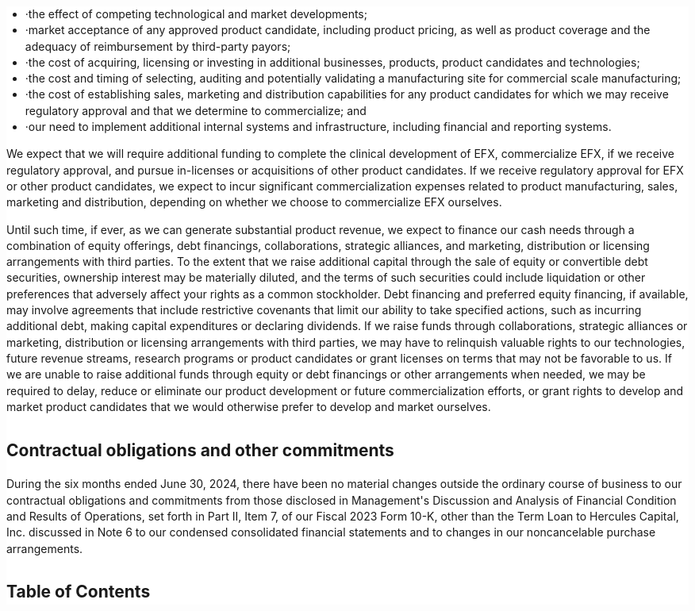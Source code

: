 - ·the effect of competing technological and market developments;
- ·market acceptance of any approved product candidate, including product pricing, as well as product coverage and the adequacy of reimbursement by third-party payors;
- ·the cost of acquiring, licensing or investing in additional businesses, products, product candidates and technologies;
- ·the cost and timing of selecting, auditing and potentially validating a manufacturing site for commercial scale manufacturing;
- ·the cost of establishing sales, marketing and distribution capabilities for any product candidates for which we may receive regulatory approval and that we determine to commercialize; and
- ·our need to implement additional internal systems and infrastructure, including financial and reporting systems.

We expect that we will require additional funding to complete the clinical development of EFX, commercialize EFX, if we receive regulatory approval, and pursue in-licenses or acquisitions of other product candidates. If we receive regulatory approval for EFX or other product candidates, we expect to incur significant commercialization expenses related to product manufacturing, sales, marketing and distribution, depending on whether we choose to commercialize EFX ourselves.

Until such time, if ever, as we can generate substantial product revenue, we expect to finance our cash needs through a combination of equity offerings, debt financings, collaborations, strategic alliances, and marketing, distribution or licensing arrangements with third parties. To the extent that we raise additional capital through the sale of equity or convertible debt securities, ownership interest may be materially diluted, and the terms of such securities could include liquidation or other preferences that adversely affect your rights as a common stockholder. Debt financing and preferred equity financing, if available, may involve agreements that include restrictive covenants that limit our ability to take specified actions, such as incurring additional debt, making capital expenditures or declaring dividends. If we raise funds through collaborations, strategic alliances or marketing, distribution or licensing arrangements with third parties, we may have to relinquish valuable rights to our technologies, future revenue streams, research programs or product candidates or grant licenses on terms that may not be favorable to us. If we are unable to raise additional funds through equity or debt financings or other arrangements when needed, we may be required to delay, reduce or eliminate our product development or future commercialization efforts, or grant rights to develop and market product candidates that we would otherwise prefer to develop and market ourselves.

## Contractual obligations and other commitments

During the six months ended June 30, 2024, there have been no material changes outside the ordinary course of business to our contractual obligations and commitments from those disclosed in Management's Discussion and Analysis of Financial Condition and Results of Operations, set forth in Part II, Item 7, of our Fiscal 2023 Form 10-K, other than the Term Loan to Hercules Capital, Inc. discussed in Note 6 to our condensed consolidated financial statements and to changes in our noncancelable purchase arrangements.

## Table of Contents

